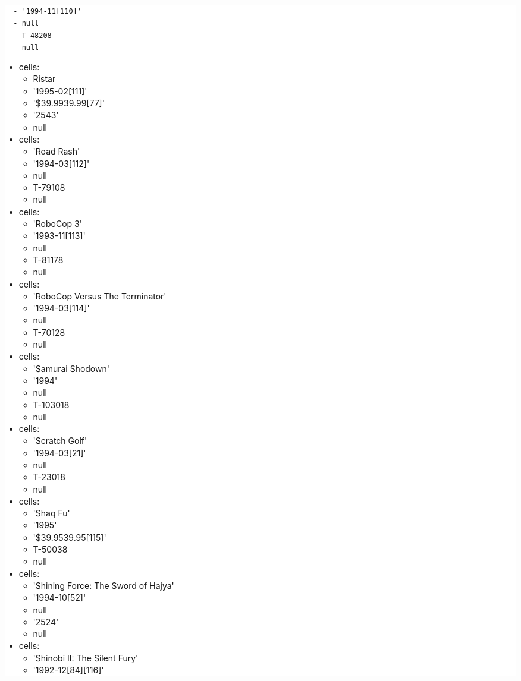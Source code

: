       - '1994-11[110]'
      - null
      - T-48208
      - null
  -
    cells:
      - Ristar
      - '1995-02[111]'
      - '$39.9939.99[77]'
      - '2543'
      - null
  -
    cells:
      - 'Road Rash'
      - '1994-03[112]'
      - null
      - T-79108
      - null
  -
    cells:
      - 'RoboCop 3'
      - '1993-11[113]'
      - null
      - T-81178
      - null
  -
    cells:
      - 'RoboCop Versus The Terminator'
      - '1994-03[114]'
      - null
      - T-70128
      - null
  -
    cells:
      - 'Samurai Shodown'
      - '1994'
      - null
      - T-103018
      - null
  -
    cells:
      - 'Scratch Golf'
      - '1994-03[21]'
      - null
      - T-23018
      - null
  -
    cells:
      - 'Shaq Fu'
      - '1995'
      - '$39.9539.95[115]'
      - T-50038
      - null
  -
    cells:
      - 'Shining Force: The Sword of Hajya'
      - '1994-10[52]'
      - null
      - '2524'
      - null
  -
    cells:
      - 'Shinobi II: The Silent Fury'
      - '1992-12[84][116]'